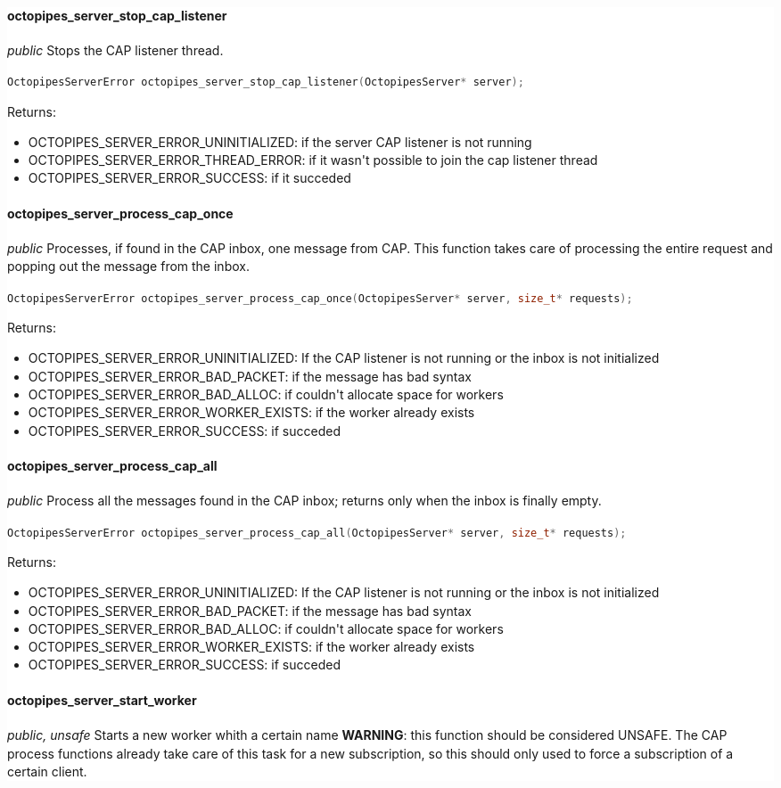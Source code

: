 #### octopipes_server_stop_cap_listener

*public*
Stops the CAP listener thread.

```c
OctopipesServerError octopipes_server_stop_cap_listener(OctopipesServer* server);
```

Returns:

- OCTOPIPES_SERVER_ERROR_UNINITIALIZED: if the server CAP listener is not running
- OCTOPIPES_SERVER_ERROR_THREAD_ERROR: if it wasn't possible to join the cap listener thread
- OCTOPIPES_SERVER_ERROR_SUCCESS: if it succeded

#### octopipes_server_process_cap_once

*public*
Processes, if found in the CAP inbox, one message from CAP.
This function takes care of processing the entire request and popping out the message from the inbox.

```c
OctopipesServerError octopipes_server_process_cap_once(OctopipesServer* server, size_t* requests);
```

Returns:

- OCTOPIPES_SERVER_ERROR_UNINITIALIZED: If the CAP listener is not running or the inbox is not initialized
- OCTOPIPES_SERVER_ERROR_BAD_PACKET: if the message has bad syntax
- OCTOPIPES_SERVER_ERROR_BAD_ALLOC: if couldn't allocate space for workers
- OCTOPIPES_SERVER_ERROR_WORKER_EXISTS: if the worker already exists
- OCTOPIPES_SERVER_ERROR_SUCCESS: if succeded

#### octopipes_server_process_cap_all

*public*
Process all the messages found in the CAP inbox; returns only when the inbox is finally empty.

```c
OctopipesServerError octopipes_server_process_cap_all(OctopipesServer* server, size_t* requests);
```

Returns:

- OCTOPIPES_SERVER_ERROR_UNINITIALIZED: If the CAP listener is not running or the inbox is not initialized
- OCTOPIPES_SERVER_ERROR_BAD_PACKET: if the message has bad syntax
- OCTOPIPES_SERVER_ERROR_BAD_ALLOC: if couldn't allocate space for workers
- OCTOPIPES_SERVER_ERROR_WORKER_EXISTS: if the worker already exists
- OCTOPIPES_SERVER_ERROR_SUCCESS: if succeded

#### octopipes_server_start_worker

*public, unsafe*
Starts a new worker whith a certain name
**WARNING**: this function should be considered UNSAFE. The CAP process functions already take care of this task for a new subscription, so this should only used to force a subscription of a certain client.

